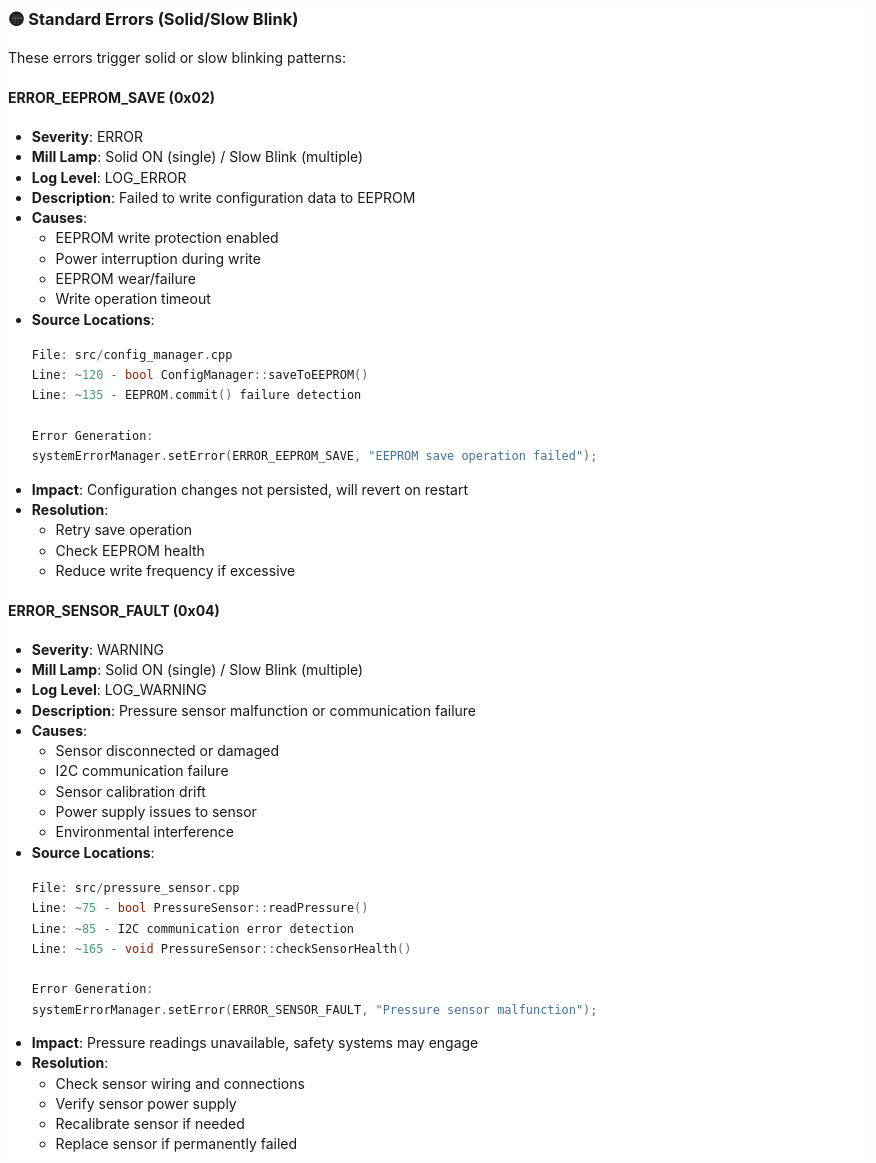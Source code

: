 ### 🟡 Standard Errors (Solid/Slow Blink)
These errors trigger solid or slow blinking patterns:

#### ERROR_EEPROM_SAVE (0x02)
- **Severity**: ERROR
- **Mill Lamp**: Solid ON (single) / Slow Blink (multiple)
- **Log Level**: LOG_ERROR  
- **Description**: Failed to write configuration data to EEPROM
- **Causes**:
  - EEPROM write protection enabled
  - Power interruption during write
  - EEPROM wear/failure
  - Write operation timeout
- **Source Locations**:
  ```cpp
  File: src/config_manager.cpp
  Line: ~120 - bool ConfigManager::saveToEEPROM()
  Line: ~135 - EEPROM.commit() failure detection
  
  Error Generation:
  systemErrorManager.setError(ERROR_EEPROM_SAVE, "EEPROM save operation failed");
  ```
- **Impact**: Configuration changes not persisted, will revert on restart
- **Resolution**:
  - Retry save operation
  - Check EEPROM health
  - Reduce write frequency if excessive

#### ERROR_SENSOR_FAULT (0x04)  
- **Severity**: WARNING
- **Mill Lamp**: Solid ON (single) / Slow Blink (multiple)
- **Log Level**: LOG_WARNING
- **Description**: Pressure sensor malfunction or communication failure
- **Causes**:
  - Sensor disconnected or damaged
  - I2C communication failure
  - Sensor calibration drift
  - Power supply issues to sensor
  - Environmental interference
- **Source Locations**:
  ```cpp
  File: src/pressure_sensor.cpp
  Line: ~75 - bool PressureSensor::readPressure()
  Line: ~85 - I2C communication error detection
  Line: ~165 - void PressureSensor::checkSensorHealth()
  
  Error Generation:
  systemErrorManager.setError(ERROR_SENSOR_FAULT, "Pressure sensor malfunction");
  ```
- **Impact**: Pressure readings unavailable, safety systems may engage
- **Resolution**:
  - Check sensor wiring and connections
  - Verify sensor power supply
  - Recalibrate sensor if needed
  - Replace sensor if permanently failed
